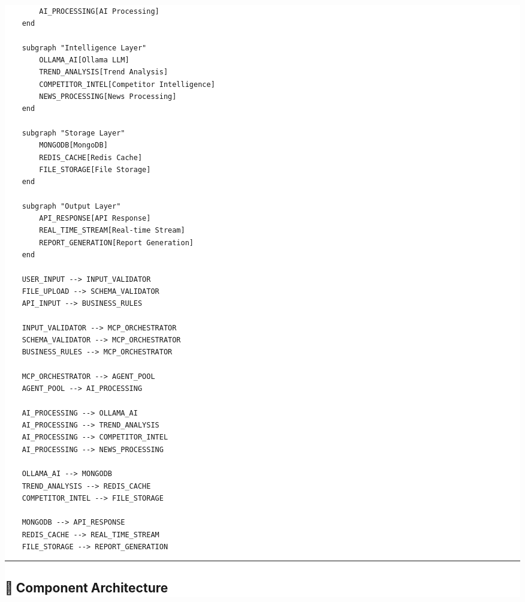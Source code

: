 ```mermaid
        AI_PROCESSING[AI Processing]
    end
    
    subgraph "Intelligence Layer"
        OLLAMA_AI[Ollama LLM]
        TREND_ANALYSIS[Trend Analysis]
        COMPETITOR_INTEL[Competitor Intelligence]
        NEWS_PROCESSING[News Processing]
    end
    
    subgraph "Storage Layer"
        MONGODB[MongoDB]
        REDIS_CACHE[Redis Cache]
        FILE_STORAGE[File Storage]
    end
    
    subgraph "Output Layer"
        API_RESPONSE[API Response]
        REAL_TIME_STREAM[Real-time Stream]
        REPORT_GENERATION[Report Generation]
    end
    
    USER_INPUT --> INPUT_VALIDATOR
    FILE_UPLOAD --> SCHEMA_VALIDATOR
    API_INPUT --> BUSINESS_RULES
    
    INPUT_VALIDATOR --> MCP_ORCHESTRATOR
    SCHEMA_VALIDATOR --> MCP_ORCHESTRATOR
    BUSINESS_RULES --> MCP_ORCHESTRATOR
    
    MCP_ORCHESTRATOR --> AGENT_POOL
    AGENT_POOL --> AI_PROCESSING
    
    AI_PROCESSING --> OLLAMA_AI
    AI_PROCESSING --> TREND_ANALYSIS
    AI_PROCESSING --> COMPETITOR_INTEL
    AI_PROCESSING --> NEWS_PROCESSING
    
    OLLAMA_AI --> MONGODB
    TREND_ANALYSIS --> REDIS_CACHE
    COMPETITOR_INTEL --> FILE_STORAGE
    
    MONGODB --> API_RESPONSE
    REDIS_CACHE --> REAL_TIME_STREAM
    FILE_STORAGE --> REPORT_GENERATION
```

---

## 🔧 Component Architecture
